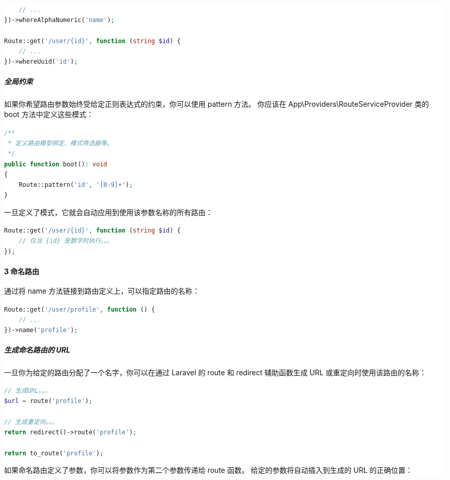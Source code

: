 ```php
    // ...
})->whereAlphaNumeric('name');

Route::get('/user/{id}', function (string $id) {
    // ...
})->whereUuid('id');
```

##### 全局约束

如果你希望路由参数始终受给定正则表达式的约束，你可以使用 pattern 方法。 你应该在 App\Providers\RouteServiceProvider 类的 boot 方法中定义这些模式：

```php
/**
 * 定义路由模型绑定、模式筛选器等。
 */
public function boot(): void
{
    Route::pattern('id', '[0-9]+');
}
```

一旦定义了模式，它就会自动应用到使用该参数名称的所有路由：

```php
Route::get('/user/{id}', function (string $id) {
    // 仅当 {id} 是数字时执行。。。
});
```



#### 3 命名路由

通过将 name 方法链接到路由定义上，可以指定路由的名称：

```php
Route::get('/user/profile', function () {
    // ...
})->name('profile');
```

##### 生成命名路由的 URL

一旦你为给定的路由分配了一个名字，你可以在通过 Laravel 的 route 和 redirect 辅助函数生成 URL 或重定向时使用该路由的名称：

```php
// 生成URL。。。
$url = route('profile');

// 生成重定向。。。
return redirect()->route('profile');

return to_route('profile');
```

如果命名路由定义了参数，你可以将参数作为第二个参数传递给 route 函数。 给定的参数将自动插入到生成的 URL 的正确位置：
